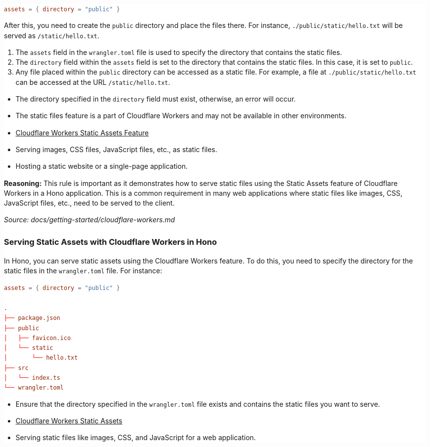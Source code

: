 ```toml
assets = { directory = "public" }
```

After this, you need to create the `public` directory and place the files there. For instance, `./public/static/hello.txt` will be served as `/static/hello.txt`.

1. The `assets` field in the `wrangler.toml` file is used to specify the directory that contains the static files.
2. The `directory` field within the `assets` field is set to the directory that contains the static files. In this case, it is set to `public`.
3. Any file placed within the `public` directory can be accessed as a static file. For example, a file at `./public/static/hello.txt` can be accessed at the URL `/static/hello.txt`.

- The directory specified in the `directory` field must exist, otherwise, an error will occur.
- The static files feature is a part of Cloudflare Workers and may not be available in other environments.

- [Cloudflare Workers Static Assets Feature](https://developers.cloudflare.com/workers/static-assets/)

- Serving images, CSS files, JavaScript files, etc., as static files.
- Hosting a static website or a single-page application.

**Reasoning:** This rule is important as it demonstrates how to serve static files using the Static Assets feature of Cloudflare Workers in a Hono application. This is a common requirement in many web applications where static files like images, CSS, JavaScript files, etc., need to be served to the client.

*Source: docs/getting-started/cloudflare-workers.md*

### Serving Static Assets with Cloudflare Workers in Hono

In Hono, you can serve static assets using the Cloudflare Workers feature. To do this, you need to specify the directory for the static files in the `wrangler.toml` file. For instance:

```toml
assets = { directory = "public" }

.
├── package.json
├── public
│   ├── favicon.ico
│   └── static
│       └── hello.txt
├── src
│   └── index.ts
└── wrangler.toml
```

- Ensure that the directory specified in the `wrangler.toml` file exists and contains the static files you want to serve.

- [Cloudflare Workers Static Assets](https://developers.cloudflare.com/workers/static-assets/)

- Serving static files like images, CSS, and JavaScript for a web application.

